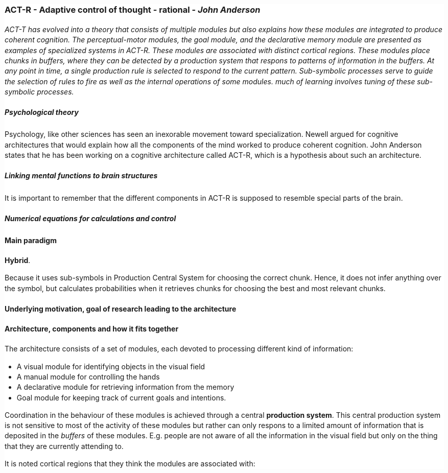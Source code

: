 
### ACT-R - Adaptive control of thought - rational - *John Anderson*

*ACT-T has evolved into a theory that consists of multiple modules but also explains how these modules are integrated to produce coherent cognition. The perceptual-motor modules, the goal module, and the declarative memory module are presented as examples of specialized systems in ACT-R. These modules are associated with distinct cortical regions. These modules place chunks in buffers, where they can be detected by a production system that respons to patterns of information in the buffers. At any point in time, a single production rule is selected to respond to the current pattern. Sub-symbolic processes serve to guide the selection of rules to fire as well as the internal operations of some modules. much of learning involves tuning of these sub-symbolic processes.*

##### Psychological theory
Psychology, like other sciences has seen an inexorable movement toward specialization. Newell argued for cognitive architectures that would explain how all the components of the mind worked to produce coherent cognition. John Anderson states that he has been working on a cognitive architecture called ACT-R, which is a hypothesis about such an architecture.

##### Linking mental functions to brain structures
It is important to remember that the different components in ACT-R is supposed to resemble special parts of the brain. 

##### Numerical equations for calculations and control


#### Main paradigm

**Hybrid**.

Because it uses sub-symbols in Production Central System for choosing the correct chunk. Hence, it does not infer anything over the symbol, but calculates probabilities when it retrieves chunks for choosing the best and most relevant chunks.


#### Underlying motivation, goal of research leading to the architecture


#### Architecture, components and how it fits together

The architecture consists of a set of modules, each devoted to processing different kind of information:

* A visual module for identifying objects in the visual field
* A manual module for controlling the hands
* A declarative module for retrieving information from the memory
* Goal module for keeping track of current goals and intentions.

Coordination in the behaviour of these modules is achieved through a central **production system**. This central production system is not sensitive to most of the activity of these modules but rather can only respons to a limited amount of information that is deposited in the *buffers* of these modules. E.g. people are not aware of all the information in the visual field but only on the thing that they are currently attending to. 

It is noted cortical regions that they think the modules are associated with:
 